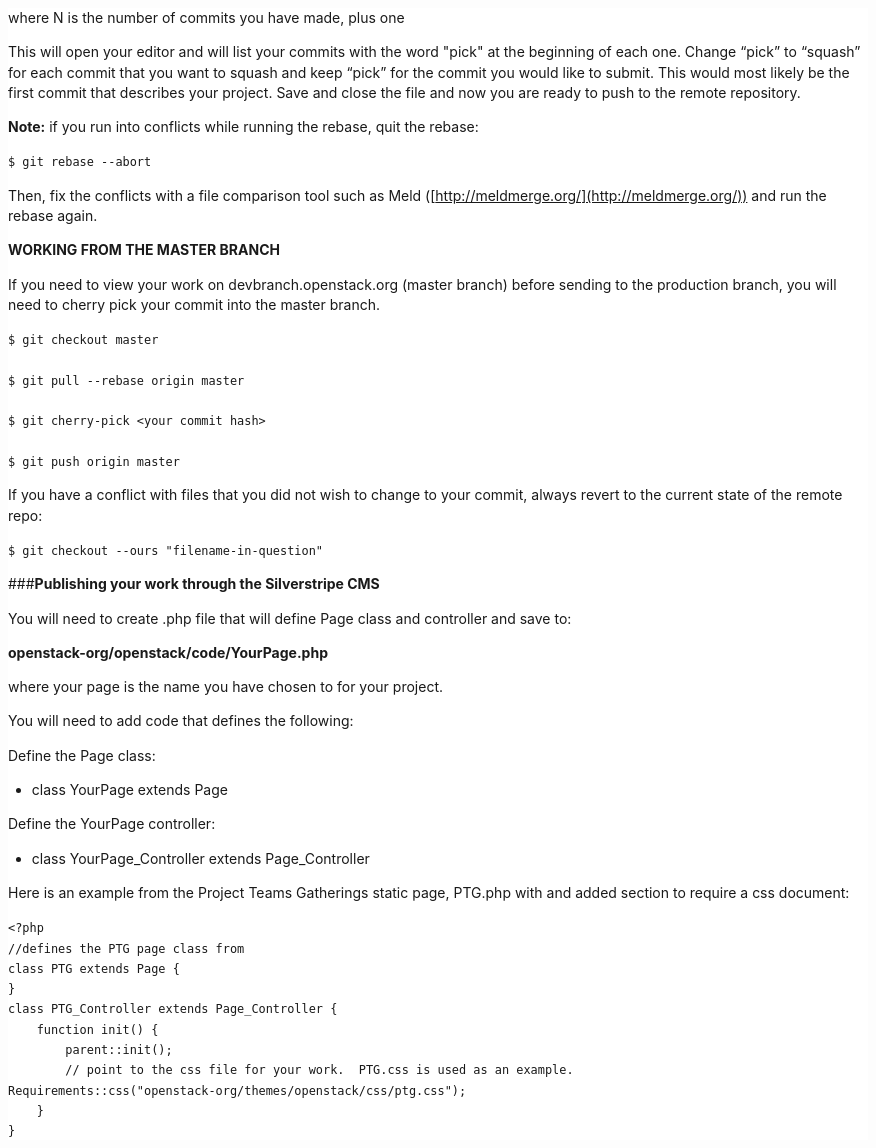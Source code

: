 where N is the number of commits you have made, plus one

This will open your editor and will list your commits with the word "pick" at the beginning of each one.  Change “pick” to “squash” for each commit that you want to squash and keep “pick” for the commit you would like to submit.  This would most likely be the first commit that describes your project. Save and close the file and now you are ready to push to the remote repository.

**Note:** if you run into conflicts while running the rebase, quit the rebase:

	$ git rebase --abort

Then, fix the conflicts with a file comparison tool such as Meld ([http://meldmerge.org/](http://meldmerge.org/)) and run the rebase again.

**WORKING FROM THE MASTER BRANCH**

If you need to view your work on devbranch.openstack.org (master branch) before sending to the production branch,  you will need to cherry pick your commit into the master branch.  

	$ git checkout master

	$ git pull --rebase origin master

	$ git cherry-pick <your commit hash>

	$ git push origin master

If you have a conflict with files that you did not wish to change to your commit, always revert to the current state of the remote repo:

	$ git checkout --ours "filename-in-question"

###**Publishing your work through the Silverstripe CMS**

You will need to create .php file that will define Page class and controller and save to:

**openstack-org/openstack/code/YourPage.php**

where your page is the name you have chosen to for your project.

You will need to add code that defines the following:

Define the Page class:

   * class YourPage extends Page

Define the YourPage controller:

   * class YourPage_Controller extends Page_Controller

Here is an example from the Project Teams Gatherings static page, PTG.php with and added section to require a css document:

```
<?php
//defines the PTG page class from 
class PTG extends Page {
}
class PTG_Controller extends Page_Controller {
	function init() {
		parent::init();
		// point to the css file for your work.  PTG.css is used as an example.
Requirements::css("openstack-org/themes/openstack/css/ptg.css");
	}
}
```
